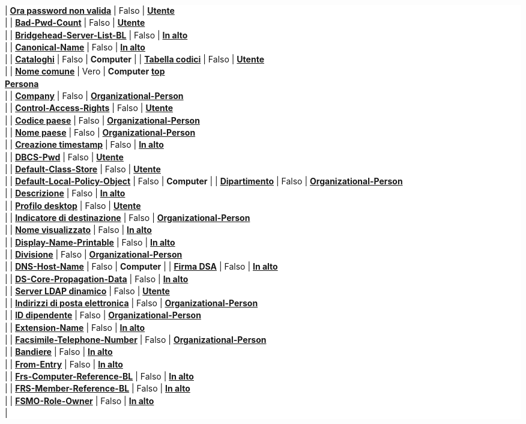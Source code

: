 | [**Ora password non valida**](a-badpasswordtime.md)                            | Falso     | [**Utente**](c-user.md)<br/>                                                  |
| [**Bad-Pwd-Count**](a-badpwdcount.md)                                    | Falso     | [**Utente**](c-user.md)<br/>                                                  |
| [**Bridgehead-Server-List-BL**](a-bridgeheadserverlistbl.md)             | Falso     | [**In alto**](c-top.md)<br/>                                                    |
| [**Canonical-Name**](a-canonicalname.md)                                 | Falso     | [**In alto**](c-top.md)<br/>                                                    |
| [**Cataloghi**](a-catalogs.md)                                            | Falso     | **Computer**                                                                       |
| [**Tabella codici**](a-codepage.md)                                           | Falso     | [**Utente**](c-user.md)<br/>                                                  |
| [**Nome comune**](a-cn.md)                                               | Vero      | **Computer** [ **top**](c-top.md)<br/> [**Persona**](c-person.md)<br/> |
| [**Company**](a-company.md)                                              | Falso     | [**Organizational-Person**](c-organizationalperson.md)<br/>                 |
| [**Control-Access-Rights**](a-controlaccessrights.md)                    | Falso     | [**Utente**](c-user.md)<br/>                                                  |
| [**Codice paese**](a-countrycode.md)                                     | Falso     | [**Organizational-Person**](c-organizationalperson.md)<br/>                 |
| [**Nome paese**](a-c.md)                                               | Falso     | [**Organizational-Person**](c-organizationalperson.md)<br/>                 |
| [**Creazione timestamp**](a-createtimestamp.md)                            | Falso     | [**In alto**](c-top.md)<br/>                                                    |
| [**DBCS-Pwd**](a-dbcspwd.md)                                             | Falso     | [**Utente**](c-user.md)<br/>                                                  |
| [**Default-Class-Store**](a-defaultclassstore.md)                        | Falso     | [**Utente**](c-user.md)<br/>                                                  |
| [**Default-Local-Policy-Object**](a-defaultlocalpolicyobject.md)         | Falso     | **Computer**                                                                       |
| [**Dipartimento**](a-department.md)                                        | Falso     | [**Organizational-Person**](c-organizationalperson.md)<br/>                 |
| [**Descrizione**](a-description.md)                                      | Falso     | [**In alto**](c-top.md)<br/>                                                    |
| [**Profilo desktop**](a-desktopprofile.md)                               | Falso     | [**Utente**](c-user.md)<br/>                                                  |
| [**Indicatore di destinazione**](a-destinationindicator.md)                   | Falso     | [**Organizational-Person**](c-organizationalperson.md)<br/>                 |
| [**Nome visualizzato**](a-displayname.md)                                     | Falso     | [**In alto**](c-top.md)<br/>                                                    |
| [**Display-Name-Printable**](a-displaynameprintable.md)                  | Falso     | [**In alto**](c-top.md)<br/>                                                    |
| [**Divisione**](a-division.md)                                            | Falso     | [**Organizational-Person**](c-organizationalperson.md)<br/>                 |
| [**DNS-Host-Name**](a-dnshostname.md)                                    | Falso     | **Computer**                                                                       |
| [**Firma DSA**](a-dsasignature.md)                                   | Falso     | [**In alto**](c-top.md)<br/>                                                    |
| [**DS-Core-Propagation-Data**](a-dscorepropagationdata.md)               | Falso     | [**In alto**](c-top.md)<br/>                                                    |
| [**Server LDAP dinamico**](a-dynamicldapserver.md)                        | Falso     | [**Utente**](c-user.md)<br/>                                                  |
| [**Indirizzi di posta elettronica**](a-mail.md)                                        | Falso     | [**Organizational-Person**](c-organizationalperson.md)<br/>                 |
| [**ID dipendente**](a-employeeid.md)                                       | Falso     | [**Organizational-Person**](c-organizationalperson.md)<br/>                 |
| [**Extension-Name**](a-extensionname.md)                                 | Falso     | [**In alto**](c-top.md)<br/>                                                    |
| [**Facsimile-Telephone-Number**](a-facsimiletelephonenumber.md)          | Falso     | [**Organizational-Person**](c-organizationalperson.md)<br/>                 |
| [**Bandiere**](a-flags.md)                                                  | Falso     | [**In alto**](c-top.md)<br/>                                                    |
| [**From-Entry**](a-fromentry.md)                                         | Falso     | [**In alto**](c-top.md)<br/>                                                    |
| [**Frs-Computer-Reference-BL**](a-frscomputerreferencebl.md)             | Falso     | [**In alto**](c-top.md)<br/>                                                    |
| [**FRS-Member-Reference-BL**](a-frsmemberreferencebl.md)                 | Falso     | [**In alto**](c-top.md)<br/>                                                    |
| [**FSMO-Role-Owner**](a-fsmoroleowner.md)                                | Falso     | [**In alto**](c-top.md)<br/>                                                    |